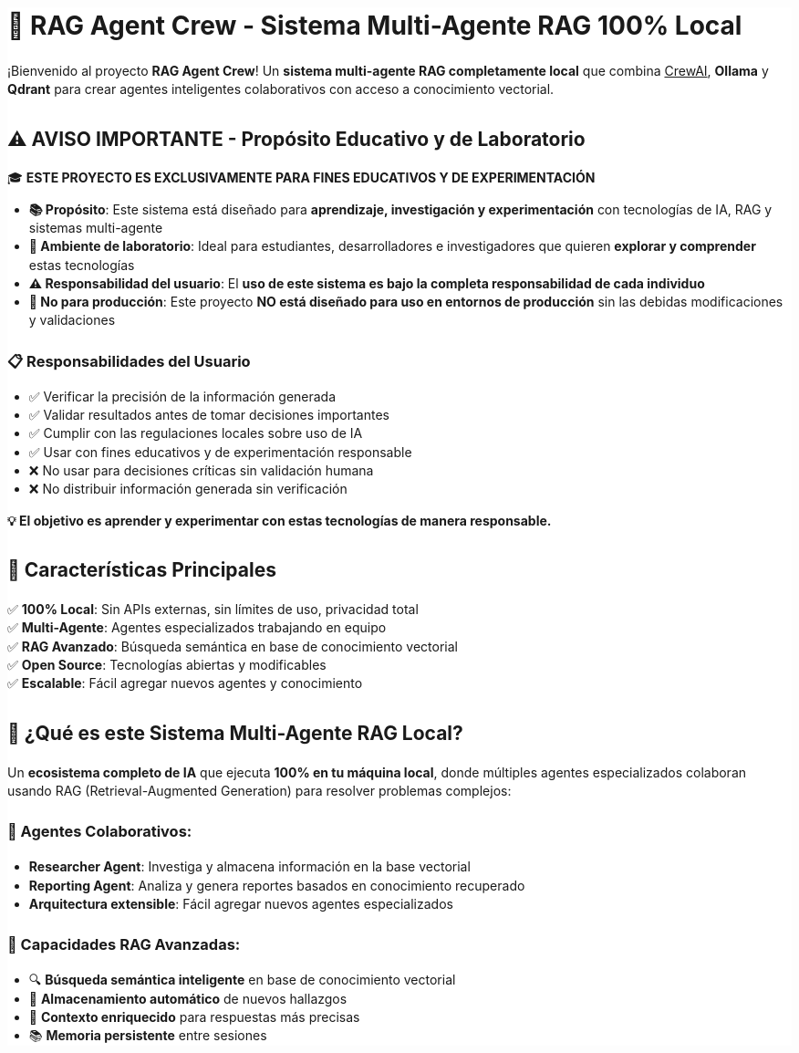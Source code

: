 # 🤖 RAG Agent Crew - Sistema Multi-Agente RAG 100% Local

¡Bienvenido al proyecto **RAG Agent Crew**! Un **sistema multi-agente RAG completamente local** que combina [CrewAI](https://crewai.com), **Ollama** y **Qdrant** para crear agentes inteligentes colaborativos con acceso a conocimiento vectorial.

## ⚠️ **AVISO IMPORTANTE - Propósito Educativo y de Laboratorio**

🎓 **ESTE PROYECTO ES EXCLUSIVAMENTE PARA FINES EDUCATIVOS Y DE EXPERIMENTACIÓN**

- **📚 Propósito**: Este sistema está diseñado para **aprendizaje, investigación y experimentación** con tecnologías de IA, RAG y sistemas multi-agente
- **🧪 Ambiente de laboratorio**: Ideal para estudiantes, desarrolladores e investigadores que quieren **explorar y comprender** estas tecnologías
- **⚠️ Responsabilidad del usuario**: El **uso de este sistema es bajo la completa responsabilidad de cada individuo**
- **🚫 No para producción**: Este proyecto **NO está diseñado para uso en entornos de producción** sin las debidas modificaciones y validaciones

### 📋 **Responsabilidades del Usuario**
- ✅ Verificar la precisión de la información generada
- ✅ Validar resultados antes de tomar decisiones importantes  
- ✅ Cumplir con las regulaciones locales sobre uso de IA
- ✅ Usar con fines educativos y de experimentación responsable
- ❌ No usar para decisiones críticas sin validación humana
- ❌ No distribuir información generada sin verificación

**💡 El objetivo es aprender y experimentar con estas tecnologías de manera responsable.**

## 🌟 **Características Principales**

✅ **100% Local**: Sin APIs externas, sin límites de uso, privacidad total  
✅ **Multi-Agente**: Agentes especializados trabajando en equipo  
✅ **RAG Avanzado**: Búsqueda semántica en base de conocimiento vectorial  
✅ **Open Source**: Tecnologías abiertas y modificables  
✅ **Escalable**: Fácil agregar nuevos agentes y conocimiento

## 🚀 ¿Qué es este Sistema Multi-Agente RAG Local?

Un **ecosistema completo de IA** que ejecuta **100% en tu máquina local**, donde múltiples agentes especializados colaboran usando RAG (Retrieval-Augmented Generation) para resolver problemas complejos:

### **🤖 Agentes Colaborativos:**
- **Researcher Agent**: Investiga y almacena información en la base vectorial
- **Reporting Agent**: Analiza y genera reportes basados en conocimiento recuperado
- **Arquitectura extensible**: Fácil agregar nuevos agentes especializados

### **🧠 Capacidades RAG Avanzadas:**
- 🔍 **Búsqueda semántica inteligente** en base de conocimiento vectorial
- 💾 **Almacenamiento automático** de nuevos hallazgos
- 🔗 **Contexto enriquecido** para respuestas más precisas
- 📚 **Memoria persistente** entre sesiones
